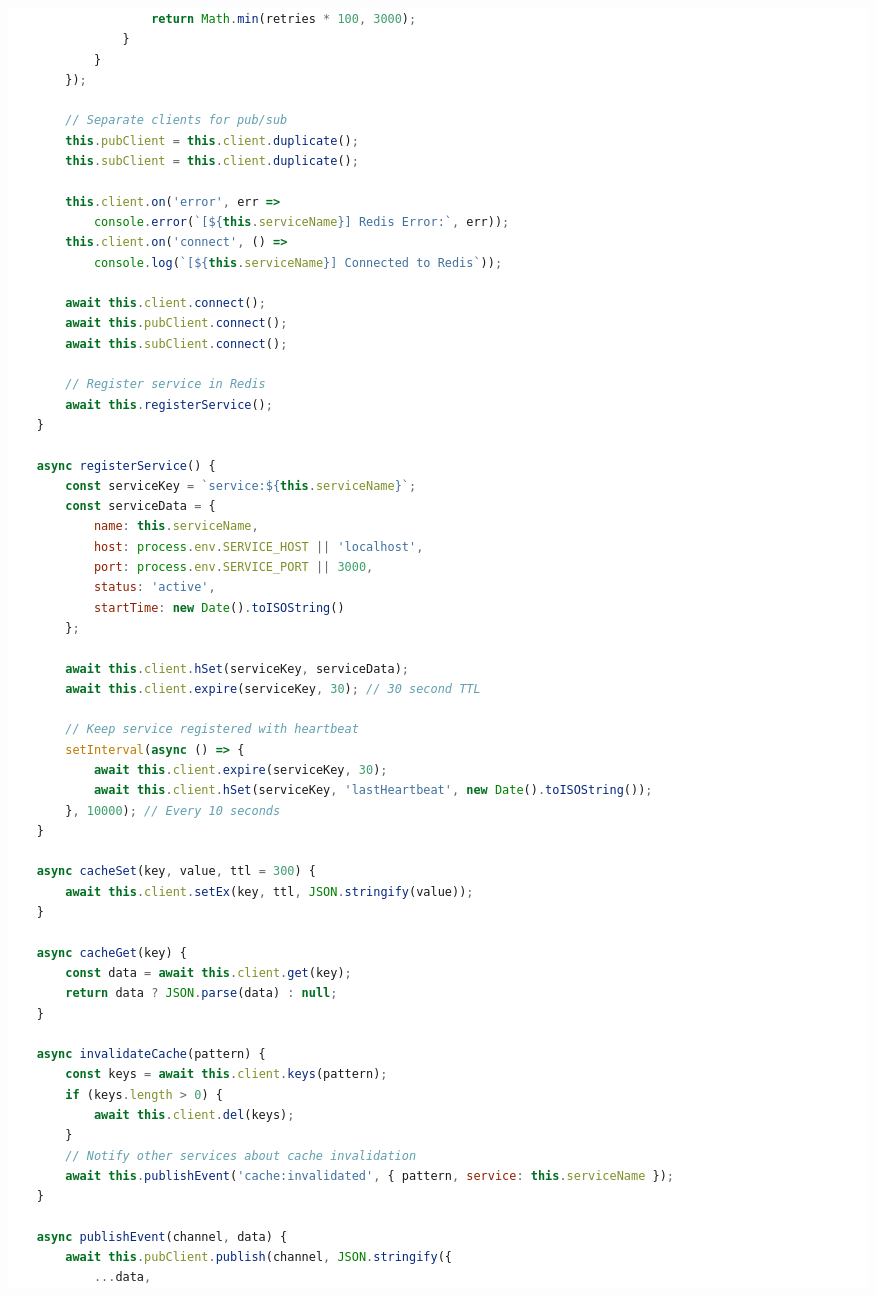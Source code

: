 ```javascript
                    return Math.min(retries * 100, 3000);
                }
            }
        });

        // Separate clients for pub/sub
        this.pubClient = this.client.duplicate();
        this.subClient = this.client.duplicate();

        this.client.on('error', err => 
            console.error(`[${this.serviceName}] Redis Error:`, err));
        this.client.on('connect', () => 
            console.log(`[${this.serviceName}] Connected to Redis`));

        await this.client.connect();
        await this.pubClient.connect();
        await this.subClient.connect();

        // Register service in Redis
        await this.registerService();
    }

    async registerService() {
        const serviceKey = `service:${this.serviceName}`;
        const serviceData = {
            name: this.serviceName,
            host: process.env.SERVICE_HOST || 'localhost',
            port: process.env.SERVICE_PORT || 3000,
            status: 'active',
            startTime: new Date().toISOString()
        };

        await this.client.hSet(serviceKey, serviceData);
        await this.client.expire(serviceKey, 30); // 30 second TTL
        
        // Keep service registered with heartbeat
        setInterval(async () => {
            await this.client.expire(serviceKey, 30);
            await this.client.hSet(serviceKey, 'lastHeartbeat', new Date().toISOString());
        }, 10000); // Every 10 seconds
    }

    async cacheSet(key, value, ttl = 300) {
        await this.client.setEx(key, ttl, JSON.stringify(value));
    }

    async cacheGet(key) {
        const data = await this.client.get(key);
        return data ? JSON.parse(data) : null;
    }

    async invalidateCache(pattern) {
        const keys = await this.client.keys(pattern);
        if (keys.length > 0) {
            await this.client.del(keys);
        }
        // Notify other services about cache invalidation
        await this.publishEvent('cache:invalidated', { pattern, service: this.serviceName });
    }

    async publishEvent(channel, data) {
        await this.pubClient.publish(channel, JSON.stringify({
            ...data,
```